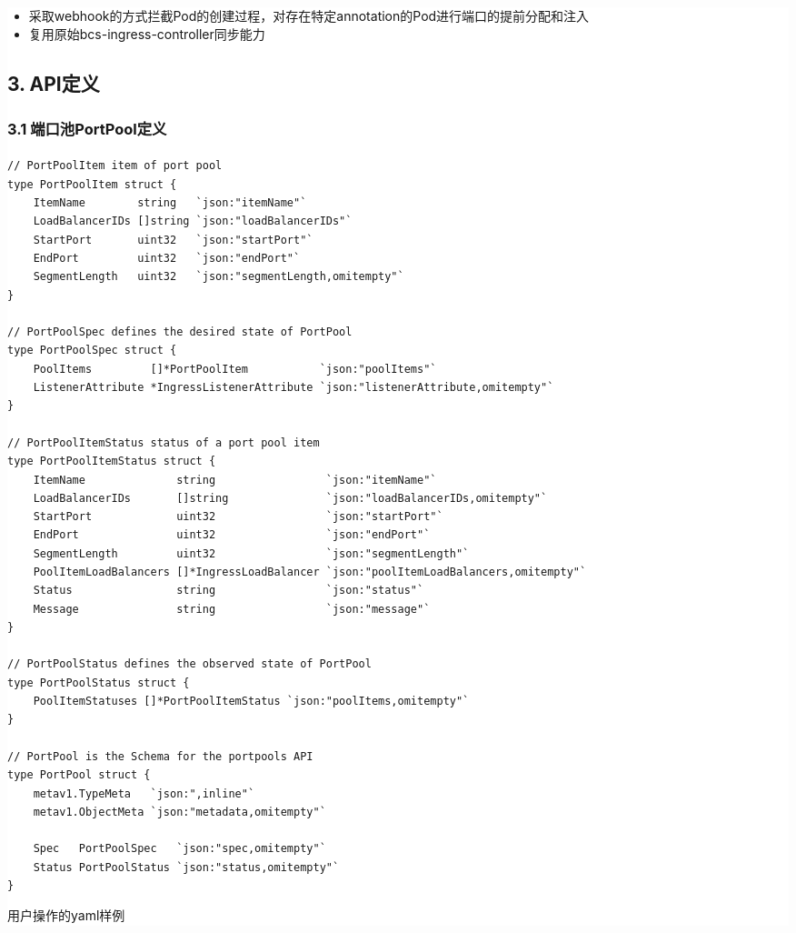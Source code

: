 * 采取webhook的方式拦截Pod的创建过程，对存在特定annotation的Pod进行端口的提前分配和注入
* 复用原始bcs-ingress-controller同步能力

## 3. API定义

### 3.1 端口池PortPool定义

```golang
// PortPoolItem item of port pool
type PortPoolItem struct {
    ItemName        string   `json:"itemName"`
    LoadBalancerIDs []string `json:"loadBalancerIDs"`
    StartPort       uint32   `json:"startPort"`
    EndPort         uint32   `json:"endPort"`
    SegmentLength   uint32   `json:"segmentLength,omitempty"`
}

// PortPoolSpec defines the desired state of PortPool
type PortPoolSpec struct {  
    PoolItems         []*PortPoolItem           `json:"poolItems"`
    ListenerAttribute *IngressListenerAttribute `json:"listenerAttribute,omitempty"`
}

// PortPoolItemStatus status of a port pool item
type PortPoolItemStatus struct {
    ItemName              string                 `json:"itemName"`
    LoadBalancerIDs       []string               `json:"loadBalancerIDs,omitempty"`
    StartPort             uint32                 `json:"startPort"`
    EndPort               uint32                 `json:"endPort"`
    SegmentLength         uint32                 `json:"segmentLength"`
    PoolItemLoadBalancers []*IngressLoadBalancer `json:"poolItemLoadBalancers,omitempty"`
    Status                string                 `json:"status"`
    Message               string                 `json:"message"`
}

// PortPoolStatus defines the observed state of PortPool
type PortPoolStatus struct {
    PoolItemStatuses []*PortPoolItemStatus `json:"poolItems,omitempty"`
}

// PortPool is the Schema for the portpools API
type PortPool struct {
    metav1.TypeMeta   `json:",inline"`
    metav1.ObjectMeta `json:"metadata,omitempty"`

    Spec   PortPoolSpec   `json:"spec,omitempty"`
    Status PortPoolStatus `json:"status,omitempty"`
}
```

用户操作的yaml样例
